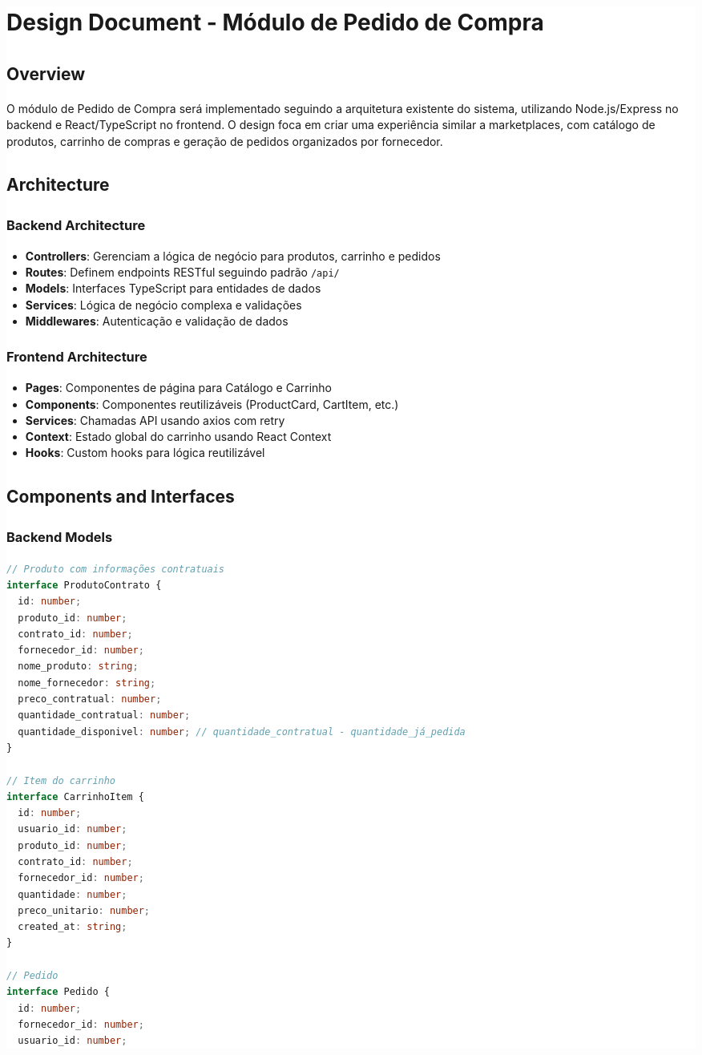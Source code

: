 # Design Document - Módulo de Pedido de Compra

## Overview

O módulo de Pedido de Compra será implementado seguindo a arquitetura existente do sistema, utilizando Node.js/Express no backend e React/TypeScript no frontend. O design foca em criar uma experiência similar a marketplaces, com catálogo de produtos, carrinho de compras e geração de pedidos organizados por fornecedor.

## Architecture

### Backend Architecture
- **Controllers**: Gerenciam a lógica de negócio para produtos, carrinho e pedidos
- **Routes**: Definem endpoints RESTful seguindo padrão `/api/`
- **Models**: Interfaces TypeScript para entidades de dados
- **Services**: Lógica de negócio complexa e validações
- **Middlewares**: Autenticação e validação de dados

### Frontend Architecture
- **Pages**: Componentes de página para Catálogo e Carrinho
- **Components**: Componentes reutilizáveis (ProductCard, CartItem, etc.)
- **Services**: Chamadas API usando axios com retry
- **Context**: Estado global do carrinho usando React Context
- **Hooks**: Custom hooks para lógica reutilizável

## Components and Interfaces

### Backend Models

```typescript
// Produto com informações contratuais
interface ProdutoContrato {
  id: number;
  produto_id: number;
  contrato_id: number;
  fornecedor_id: number;
  nome_produto: string;
  nome_fornecedor: string;
  preco_contratual: number;
  quantidade_contratual: number;
  quantidade_disponivel: number; // quantidade_contratual - quantidade_já_pedida
}

// Item do carrinho
interface CarrinhoItem {
  id: number;
  usuario_id: number;
  produto_id: number;
  contrato_id: number;
  fornecedor_id: number;
  quantidade: number;
  preco_unitario: number;
  created_at: string;
}

// Pedido
interface Pedido {
  id: number;
  fornecedor_id: number;
  usuario_id: number;
```